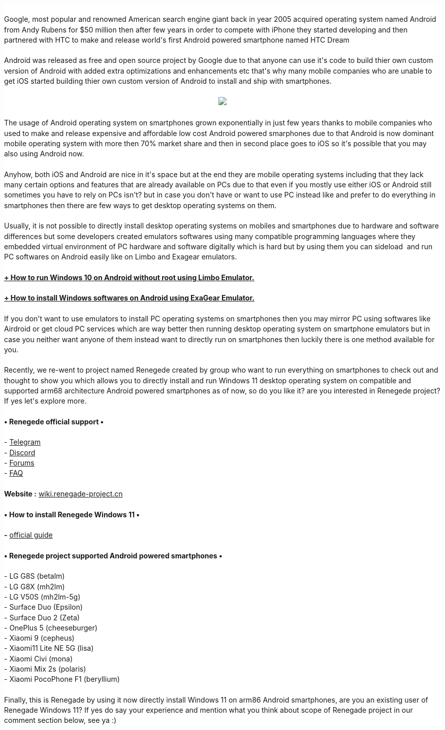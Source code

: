   </a>
</div><br></div><div>Google, most popular and renowned American search engine giant back in year 2005 acquired operating system named Android from Andy Rubens for $50 million then after few years in order to compete with iPhone they started developing and then partnered with HTC to make and release world's first Android powered smartphone named HTC Dream</div><div><br></div><div>Android was released as free and open source project by Google due to that anyone can use it's code to build thier own custom version of Android with added extra optimizations and enhancements etc that's why many mobile companies who are unable to get iOS started building thier own custom version of Android to install and ship with smartphones.</div><div><br></div><div><div class="separator" style="clear: both; text-align: center;">
  <a href="https://lh3.googleusercontent.com/-1fSwL6hB-8Q/Y2ybth2iSBI/AAAAAAAAOyU/4btFk1huySwazXeswN4k_xFbTIKrQgwlwCNcBGAsYHQ/s1600/1668062125317194-7.png" imageanchor="1" style="margin-left: 1em; margin-right: 1em;">
    <img border="0" src="https://lh3.googleusercontent.com/-1fSwL6hB-8Q/Y2ybth2iSBI/AAAAAAAAOyU/4btFk1huySwazXeswN4k_xFbTIKrQgwlwCNcBGAsYHQ/s1600/1668062125317194-7.png" width="400">
  </a>
</div><br></div><div>The usage of Android operating system on smartphones grown exponentially in just few years thanks to mobile companies who used to make and release expensive and affordable low cost Android powered smarphones due to that Android is now dominant mobile operating system with more then 70% market share and then in second place goes to iOS so it's possible that you may also using Android now.</div><div><br></div><div>Anyhow, both iOS and Android are nice in it's space but at the end they are mobile operating systems including that they lack many certain options and features that are already available on PCs due to that even if you mostly use either iOS or Android still sometimes you have to rely on PCs isn't? but in case you don't have or want to use PC instead like and prefer to do everything in smartphones then there are few ways to get desktop operating systems on them.</div><div><br></div><div>Usually, it is not possible to directly install desktop operating systems on mobiles and smartphones due to hardware and software differences but some developers created emulators softwares using many compatible programming languages where they embedded virtual environment of PC hardware and software digitally which is hard but by using them you can sideload&nbsp; and run PC softwares on Android easily like on Limbo and Exagear emulators.</div><div><br></div><div><b><a href="https://www.techtracker.in/2022/05/how-to-run-windows-10-on-android.html">+ How to run Windows 10 on Android without root using Limbo Emulator.</a></b></div><div><br></div><div><b><a href="https://www.techtracker.in/2022/05/how-to-install-windows-softwares-on.html">+ How to install Windows softwares on Android using ExaGear Emulator.</a></b></div><div><br></div><div>If you don't want to use emulators to install PC operating systems on smartphones then you may mirror PC using softwares like Airdroid or get cloud PC services which are way better then running desktop operating system on smartphone emulators but in case you neither want anyone of them instead want to directly run on smartphones then luckily there is one method available for you.</div><div><br></div><div>Recently, we re-went to project named Renegede created by group who want to run everything on smartphones to check out and thought to show you which allows you to directly install and run Windows 11 desktop operating system on compatible and supported arm68 architecture Android powered smartphones as of now, so do you like it? are you interested in Renegede project? If yes let's explore more.</div><div><br></div><div><b>• Renegede official support •</b></div><div><br></div><div>- <a href="https://t.me/joinchat/MNjTmBqHIokjweeN0SpoyA">Telegram</a></div><div>- <a href="https://discord.gg/XXBWfag">Discord</a></div><div>- <a href="https://forum.renegade-project.org/">Forums</a></div><div>- <a href="https://wiki.renegade-project.cn/en/faq/">FAQ</a></div><div><br></div><div><b>Website :</b>&nbsp;<a href="http://wiki.renegade-project.cn">wiki.renegade-project.cn</a></div><div><br></div><div><b>• How to install Renegede Windows 11 •</b></div><div><br></div><div><b>-</b> <a href="https://wiki.renegade-project.cn/en/install/">official guide</a></div><div><br></div><div><b>• Renegede project supported Android powered smartphones •</b></div><div><b><br></b></div><div>- LG G8S (betalm)</div><div>- LG G8X (mh2lm)<br></div><div>- LG V50S (mh2lm-5g)<br></div><div>- Surface Duo (Epsilon)<br></div><div>- Surface Duo 2 (Zeta)<br></div><div>- OnePlus 5 (cheeseburger)</div><div>- Xiaomi 9 (cepheus)</div><div>- Xiaomi11 Lite NE 5G (lisa)</div><div>- Xiaomi Civi (mona)</div><div>- Xiaomi Mix 2s (polaris)</div><div>- Xiaomi PocoPhone F1 (beryllium)</div><div><br></div><div>Finally, this is&nbsp;Renegade by using it now directly install Windows 11 on arm86 Android smartphones, are you an existing user of Renegade Windows 11? If yes do say your experience and mention what you think about scope of Renegade project in our comment section below, see ya :)</div>
